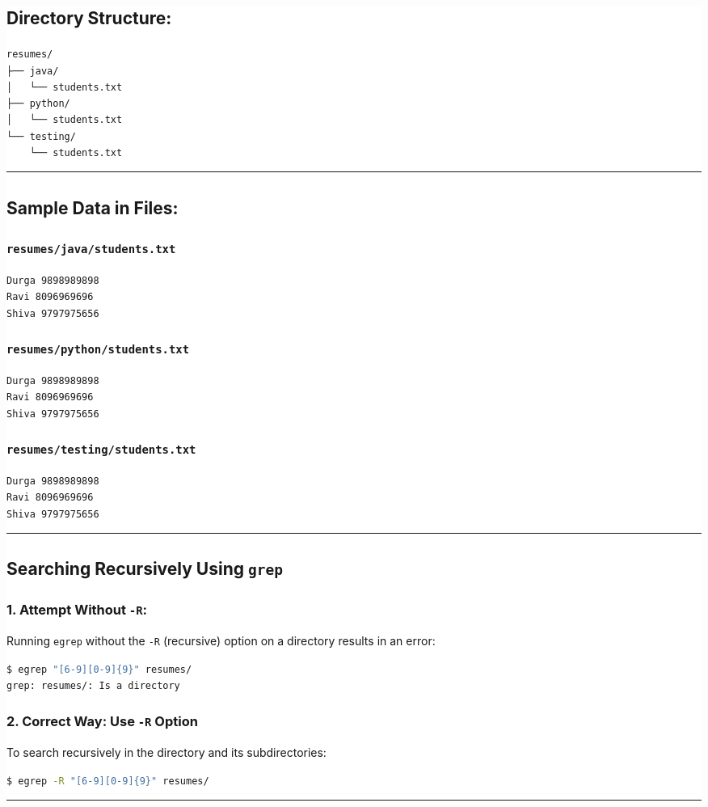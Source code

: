 
## Directory Structure:  
```text
resumes/
├── java/
│   └── students.txt
├── python/
│   └── students.txt
└── testing/
    └── students.txt
```

---

## Sample Data in Files:  
### `resumes/java/students.txt`  
```text
Durga 9898989898
Ravi 8096969696
Shiva 9797975656
```

### `resumes/python/students.txt`  
```text
Durga 9898989898
Ravi 8096969696
Shiva 9797975656
```

### `resumes/testing/students.txt`  
```text
Durga 9898989898
Ravi 8096969696
Shiva 9797975656
```

---

## Searching Recursively Using `grep`  

### 1. Attempt Without `-R`:  
Running `egrep` without the `-R` (recursive) option on a directory results in an error:  
```bash
$ egrep "[6-9][0-9]{9}" resumes/
grep: resumes/: Is a directory
```

### 2. Correct Way: Use `-R` Option  
To search recursively in the directory and its subdirectories:  
```bash
$ egrep -R "[6-9][0-9]{9}" resumes/
```

---